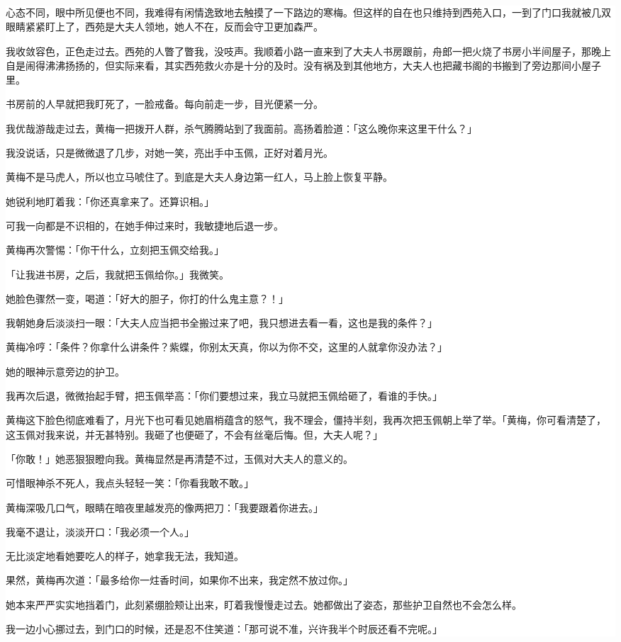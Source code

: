 
心态不同，眼中所见便也不同，我难得有闲情逸致地去触摸了一下路边的寒梅。但这样的自在也只维持到西苑入口，一到了门口我就被几双眼睛紧紧盯上了，西苑是大夫人领地，她人不在，反而会守卫更加森严。


我收敛容色，正色走过去。西苑的人瞥了瞥我，没吱声。我顺着小路一直来到了大夫人书房跟前，舟郎一把火烧了书房小半间屋子，那晚上自是闹得沸沸扬扬的，但实际来看，其实西苑救火亦是十分的及时。没有祸及到其他地方，大夫人也把藏书阁的书搬到了旁边那间小屋子里。


书房前的人早就把我盯死了，一脸戒备。每向前走一步，目光便紧一分。


我优哉游哉走过去，黄梅一把拨开人群，杀气腾腾站到了我面前。高扬着脸道：「这么晚你来这里干什么？」


我没说话，只是微微退了几步，对她一笑，亮出手中玉佩，正好对着月光。


黄梅不是马虎人，所以也立马唬住了。到底是大夫人身边第一红人，马上脸上恢复平静。


她锐利地盯着我：「你还真拿来了。还算识相。」


可我一向都是不识相的，在她手伸过来时，我敏捷地后退一步。


黄梅再次警惕：「你干什么，立刻把玉佩交给我。」


「让我进书房，之后，我就把玉佩给你。」我微笑。


她脸色骤然一变，喝道：「好大的胆子，你打的什么鬼主意？！」


我朝她身后淡淡扫一眼：「大夫人应当把书全搬过来了吧，我只想进去看一看，这也是我的条件？」


黄梅冷哼：「条件？你拿什么讲条件？紫蝶，你别太天真，你以为你不交，这里的人就拿你没办法？」


她的眼神示意旁边的护卫。


我再次后退，微微抬起手臂，把玉佩举高：「你们要想过来，我立马就把玉佩给砸了，看谁的手快。」


黄梅这下脸色彻底难看了，月光下也可看见她眉梢蕴含的怒气，我不理会，僵持半刻，我再次把玉佩朝上举了举。「黄梅，你可看清楚了，这玉佩对我来说，并无甚特别。我砸了也便砸了，不会有丝毫后悔。但，大夫人呢？」


「你敢！」她恶狠狠瞪向我。黄梅显然是再清楚不过，玉佩对大夫人的意义的。


可惜眼神杀不死人，我点头轻轻一笑：「你看我敢不敢。」


黄梅深吸几口气，眼睛在暗夜里越发亮的像两把刀：「我要跟着你进去。」


我毫不退让，淡淡开口：「我必须一个人。」


无比淡定地看她要吃人的样子，她拿我无法，我知道。


果然，黄梅再次道：「最多给你一炷香时间，如果你不出来，我定然不放过你。」


她本来严严实实地挡着门，此刻紧绷脸颊让出来，盯着我慢慢走过去。她都做出了姿态，那些护卫自然也不会怎么样。


我一边小心挪过去，到门口的时候，还是忍不住笑道：「那可说不准，兴许我半个时辰还看不完呢。」
